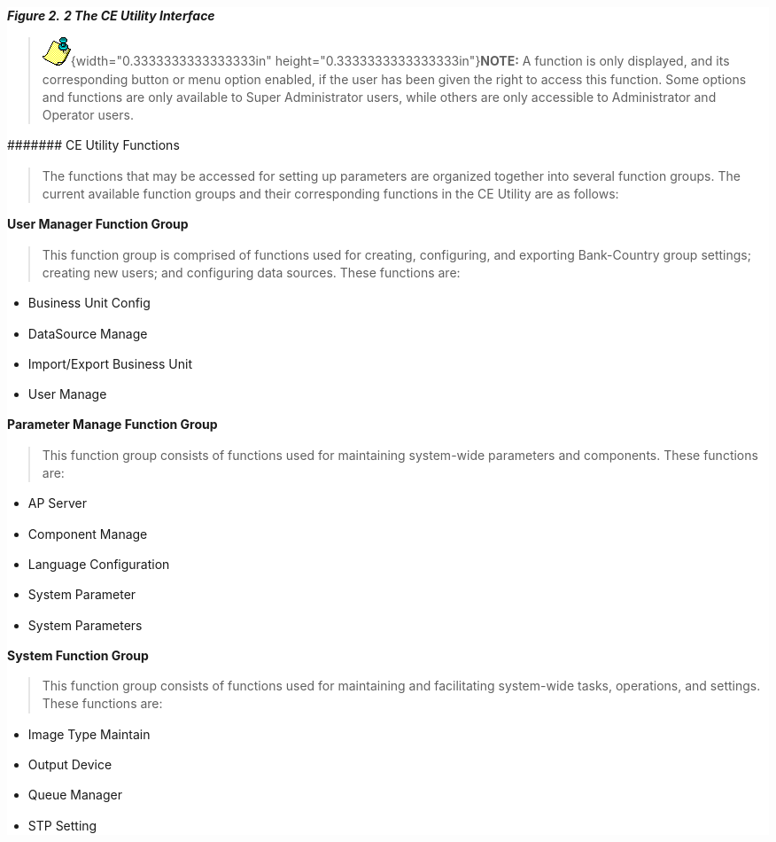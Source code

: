 ***Figure 2.*** ***2 The CE Utility Interface***

> ![note](./media/image5.png){width="0.3333333333333333in"
> height="0.3333333333333333in"}**NOTE:** A function is only displayed,
> and its corresponding button or menu option enabled, if the user has
> been given the right to access this function. Some options and
> functions are only available to Super Administrator users, while
> others are only accessible to Administrator and Operator users.

####### CE Utility Functions

> The functions that may be accessed for setting up parameters are
> organized together into several function groups. The current available
> function groups and their corresponding functions in the CE Utility
> are as follows:

**User Manager Function Group**

> This function group is comprised of functions used for creating,
> configuring, and exporting Bank-Country group settings; creating new
> users; and configuring data sources. These functions are:

-   Business Unit Config

-   DataSource Manage

-   Import/Export Business Unit

-   User Manage

**Parameter Manage Function Group**

> This function group consists of functions used for maintaining
> system-wide parameters and components. These functions are:

-   AP Server

-   Component Manage

-   Language Configuration

-   System Parameter

-   System Parameters

**System Function Group**

> This function group consists of functions used for maintaining and
> facilitating system-wide tasks, operations, and settings. These
> functions are:

-   Image Type Maintain

-   Output Device

-   Queue Manager

-   STP Setting
